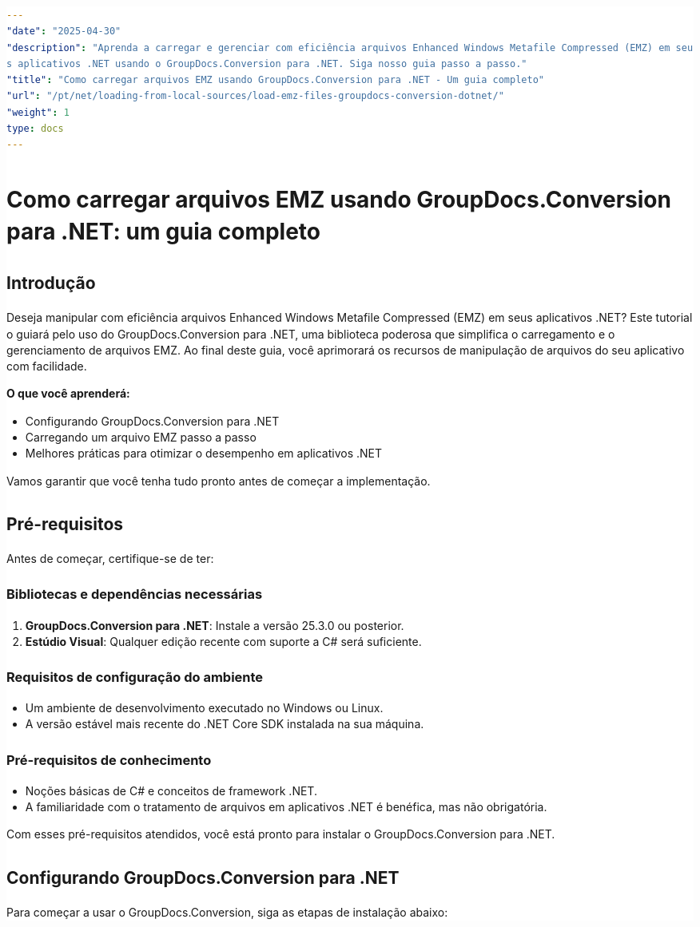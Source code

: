 ```yaml
---
"date": "2025-04-30"
"description": "Aprenda a carregar e gerenciar com eficiência arquivos Enhanced Windows Metafile Compressed (EMZ) em seus aplicativos .NET usando o GroupDocs.Conversion para .NET. Siga nosso guia passo a passo."
"title": "Como carregar arquivos EMZ usando GroupDocs.Conversion para .NET - Um guia completo"
"url": "/pt/net/loading-from-local-sources/load-emz-files-groupdocs-conversion-dotnet/"
"weight": 1
type: docs
---
```

# Como carregar arquivos EMZ usando GroupDocs.Conversion para .NET: um guia completo

## Introdução

Deseja manipular com eficiência arquivos Enhanced Windows Metafile Compressed (EMZ) em seus aplicativos .NET? Este tutorial o guiará pelo uso do GroupDocs.Conversion para .NET, uma biblioteca poderosa que simplifica o carregamento e o gerenciamento de arquivos EMZ. Ao final deste guia, você aprimorará os recursos de manipulação de arquivos do seu aplicativo com facilidade.

**O que você aprenderá:**
- Configurando GroupDocs.Conversion para .NET
- Carregando um arquivo EMZ passo a passo
- Melhores práticas para otimizar o desempenho em aplicativos .NET

Vamos garantir que você tenha tudo pronto antes de começar a implementação.

## Pré-requisitos
Antes de começar, certifique-se de ter:

### Bibliotecas e dependências necessárias
1. **GroupDocs.Conversion para .NET**: Instale a versão 25.3.0 ou posterior.
2. **Estúdio Visual**: Qualquer edição recente com suporte a C# será suficiente.

### Requisitos de configuração do ambiente
- Um ambiente de desenvolvimento executado no Windows ou Linux.
- A versão estável mais recente do .NET Core SDK instalada na sua máquina.

### Pré-requisitos de conhecimento
- Noções básicas de C# e conceitos de framework .NET.
- A familiaridade com o tratamento de arquivos em aplicativos .NET é benéfica, mas não obrigatória.

Com esses pré-requisitos atendidos, você está pronto para instalar o GroupDocs.Conversion para .NET.

## Configurando GroupDocs.Conversion para .NET
Para começar a usar o GroupDocs.Conversion, siga as etapas de instalação abaixo:
